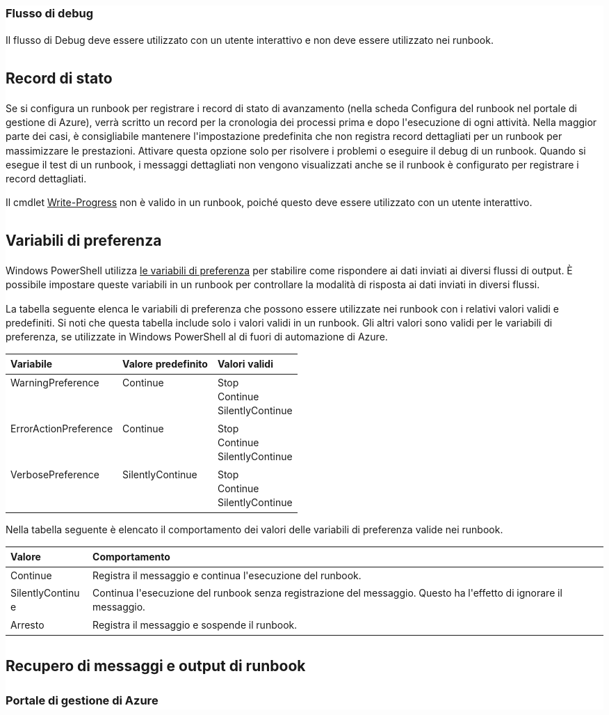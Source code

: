 ### Flusso di debug

Il flusso di Debug deve essere utilizzato con un utente interattivo e non deve essere utilizzato nei runbook.

## Record di stato

Se si configura un runbook per registrare i record di stato di avanzamento (nella scheda Configura del runbook nel portale di gestione di Azure), verrà scritto un record per la cronologia dei processi prima e dopo l'esecuzione di ogni attività. Nella maggior parte dei casi, è consigliabile mantenere l'impostazione predefinita che non registra record dettagliati per un runbook per massimizzare le prestazioni. Attivare questa opzione solo per risolvere i problemi o eseguire il debug di un runbook. Quando si esegue il test di un runbook, i messaggi dettagliati non vengono visualizzati anche se il runbook è configurato per registrare i record dettagliati.

Il cmdlet [Write-Progress](http://technet.microsoft.com/library/hh849902.aspx) non è valido in un runbook, poiché questo deve essere utilizzato con un utente interattivo.

## Variabili di preferenza

Windows PowerShell utilizza [le variabili di preferenza](http://technet.microsoft.com/library/hh847796.aspx) per stabilire come rispondere ai dati inviati ai diversi flussi di output. È possibile impostare queste variabili in un runbook per controllare la modalità di risposta ai dati inviati in diversi flussi.

La tabella seguente elenca le variabili di preferenza che possono essere utilizzate nei runbook con i relativi valori validi e predefiniti. Si noti che questa tabella include solo i valori validi in un runbook. Gli altri valori sono validi per le variabili di preferenza, se utilizzate in Windows PowerShell al di fuori di automazione di Azure.

| Variabile| Valore predefinito| Valori validi|
|:---|:---|:---|
|WarningPreference|Continue|Stop<br>Continue<br>SilentlyContinue|
|ErrorActionPreference|Continue|Stop<br>Continue<br>SilentlyContinue|
|VerbosePreference|SilentlyContinue|Stop<br>Continue<br>SilentlyContinue|

Nella tabella seguente è elencato il comportamento dei valori delle variabili di preferenza valide nei runbook.

| Valore| Comportamento|
|:---|:---|
|Continue|Registra il messaggio e continua l'esecuzione del runbook.|
|SilentlyContinue|Continua l'esecuzione del runbook senza registrazione del messaggio. Questo ha l'effetto di ignorare il messaggio.|
|Arresto|Registra il messaggio e sospende il runbook.|

## Recupero di messaggi e output di runbook

### Portale di gestione di Azure
